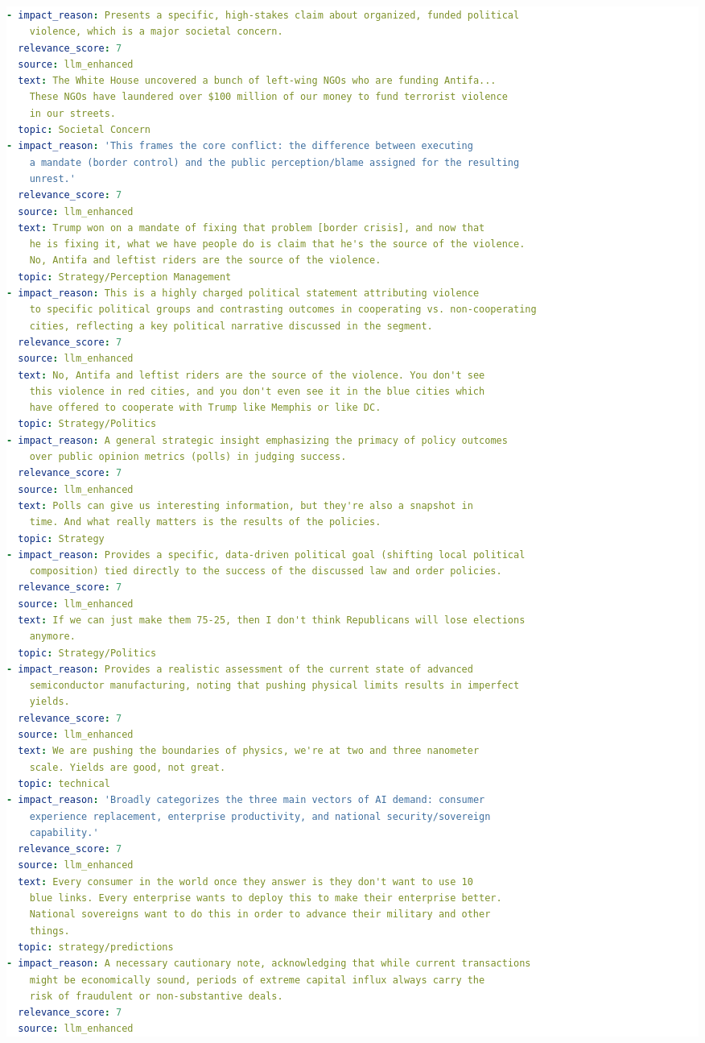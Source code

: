 ```yaml
- impact_reason: Presents a specific, high-stakes claim about organized, funded political
    violence, which is a major societal concern.
  relevance_score: 7
  source: llm_enhanced
  text: The White House uncovered a bunch of left-wing NGOs who are funding Antifa...
    These NGOs have laundered over $100 million of our money to fund terrorist violence
    in our streets.
  topic: Societal Concern
- impact_reason: 'This frames the core conflict: the difference between executing
    a mandate (border control) and the public perception/blame assigned for the resulting
    unrest.'
  relevance_score: 7
  source: llm_enhanced
  text: Trump won on a mandate of fixing that problem [border crisis], and now that
    he is fixing it, what we have people do is claim that he's the source of the violence.
    No, Antifa and leftist riders are the source of the violence.
  topic: Strategy/Perception Management
- impact_reason: This is a highly charged political statement attributing violence
    to specific political groups and contrasting outcomes in cooperating vs. non-cooperating
    cities, reflecting a key political narrative discussed in the segment.
  relevance_score: 7
  source: llm_enhanced
  text: No, Antifa and leftist riders are the source of the violence. You don't see
    this violence in red cities, and you don't even see it in the blue cities which
    have offered to cooperate with Trump like Memphis or like DC.
  topic: Strategy/Politics
- impact_reason: A general strategic insight emphasizing the primacy of policy outcomes
    over public opinion metrics (polls) in judging success.
  relevance_score: 7
  source: llm_enhanced
  text: Polls can give us interesting information, but they're also a snapshot in
    time. And what really matters is the results of the policies.
  topic: Strategy
- impact_reason: Provides a specific, data-driven political goal (shifting local political
    composition) tied directly to the success of the discussed law and order policies.
  relevance_score: 7
  source: llm_enhanced
  text: If we can just make them 75-25, then I don't think Republicans will lose elections
    anymore.
  topic: Strategy/Politics
- impact_reason: Provides a realistic assessment of the current state of advanced
    semiconductor manufacturing, noting that pushing physical limits results in imperfect
    yields.
  relevance_score: 7
  source: llm_enhanced
  text: We are pushing the boundaries of physics, we're at two and three nanometer
    scale. Yields are good, not great.
  topic: technical
- impact_reason: 'Broadly categorizes the three main vectors of AI demand: consumer
    experience replacement, enterprise productivity, and national security/sovereign
    capability.'
  relevance_score: 7
  source: llm_enhanced
  text: Every consumer in the world once they answer is they don't want to use 10
    blue links. Every enterprise wants to deploy this to make their enterprise better.
    National sovereigns want to do this in order to advance their military and other
    things.
  topic: strategy/predictions
- impact_reason: A necessary cautionary note, acknowledging that while current transactions
    might be economically sound, periods of extreme capital influx always carry the
    risk of fraudulent or non-substantive deals.
  relevance_score: 7
  source: llm_enhanced
```